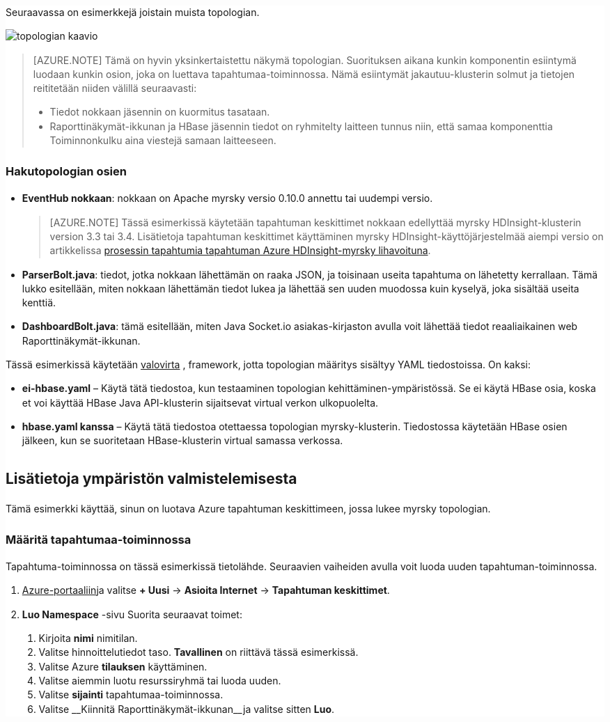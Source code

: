 Seuraavassa on esimerkkejä joistain muista topologian.

![topologian kaavio](./media/hdinsight-storm-sensor-data-analysis/sensoranalysis.png)

> [AZURE.NOTE] Tämä on hyvin yksinkertaistettu näkymä topologian. Suorituksen aikana kunkin komponentin esiintymä luodaan kunkin osion, joka on luettava tapahtumaa-toiminnossa. Nämä esiintymät jakautuu-klusterin solmut ja tietojen reititetään niiden välillä seuraavasti:
>
> * Tiedot nokkaan jäsennin on kuormitus tasataan.
> * Raporttinäkymät-ikkunan ja HBase jäsennin tiedot on ryhmitelty laitteen tunnus niin, että samaa komponenttia Toiminnonkulku aina viestejä samaan laitteeseen.

### <a name="topology-components"></a>Hakutopologian osien

* **EventHub nokkaan**: nokkaan on Apache myrsky versio 0.10.0 annettu tai uudempi versio.

    > [AZURE.NOTE] Tässä esimerkissä käytetään tapahtuman keskittimet nokkaan edellyttää myrsky HDInsight-klusterin version 3.3 tai 3.4. Lisätietoja tapahtuman keskittimet käyttäminen myrsky HDInsight-käyttöjärjestelmää aiempi versio on artikkelissa [prosessin tapahtumia tapahtuman Azure HDInsight-myrsky lihavoituna](hdinsight-storm-develop-java-event-hub-topology.md).

* **ParserBolt.java**: tiedot, jotka nokkaan lähettämän on raaka JSON, ja toisinaan useita tapahtuma on lähetetty kerrallaan. Tämä lukko esitellään, miten nokkaan lähettämän tiedot lukea ja lähettää sen uuden muodossa kuin kyselyä, joka sisältää useita kenttiä.

* **DashboardBolt.java**: tämä esitellään, miten Java Socket.io asiakas-kirjaston avulla voit lähettää tiedot reaaliaikainen web Raporttinäkymät-ikkunan.

Tässä esimerkissä käytetään [valovirta](https://storm.apache.org/releases/0.10.0/flux.html) , framework, jotta topologian määritys sisältyy YAML tiedostoissa. On kaksi:

* __ei-hbase.yaml__ – Käytä tätä tiedostoa, kun testaaminen topologian kehittäminen-ympäristössä. Se ei käytä HBase osia, koska et voi käyttää HBase Java API-klusterin sijaitsevat virtual verkon ulkopuolelta.

* __hbase.yaml kanssa__ – Käytä tätä tiedostoa otettaessa topologian myrsky-klusterin. Tiedostossa käytetään HBase osien jälkeen, kun se suoritetaan HBase-klusterin virtual samassa verkossa.

## <a name="prepare-your-environment"></a>Lisätietoja ympäristön valmistelemisesta

Tämä esimerkki käyttää, sinun on luotava Azure tapahtuman keskittimeen, jossa lukee myrsky topologian.

### <a name="configure-event-hub"></a>Määritä tapahtumaa-toiminnossa

Tapahtuma-toiminnossa on tässä esimerkissä tietolähde. Seuraavien vaiheiden avulla voit luoda uuden tapahtuman-toiminnossa.

1. [Azure-portaaliin](https://portal.azure.com)ja valitse **+ Uusi** -> __Asioita Internet__ -> __Tapahtuman keskittimet__.

2. __Luo Namespace__ -sivu Suorita seuraavat toimet:

    1. Kirjoita __nimi__ nimitilan.
    2. Valitse hinnoittelutiedot taso. __Tavallinen__ on riittävä tässä esimerkissä.
    3. Valitse Azure __tilauksen__ käyttäminen.
    4. Valitse aiemmin luotu resurssiryhmä tai luoda uuden.
    5. Valitse __sijainti__ tapahtumaa-toiminnossa.
    6. Valitse __Kiinnitä Raporttinäkymät-ikkunan__ja valitse sitten __Luo__.


[azure-portal]: https://portal.azure.com